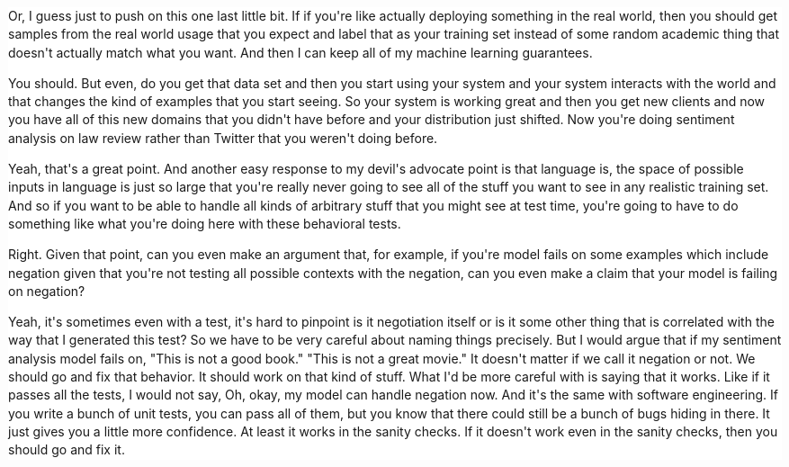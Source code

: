 
<turn speaker="Matt Gardner" timestamp="11:01">

Or, I guess just to push on this one last little bit. If if you're like actually deploying something
in the real world, then you should get samples from the real world usage that you expect and label
that as your training set instead of some random academic thing that doesn't actually match what you
want. And then I can keep all of my machine learning guarantees.

</turn>


<turn speaker="Marco Ribeiro" timestamp="11:26">

You should. But even, do you get that data set and then you start using your system and your system
interacts with the world and that changes the kind of examples that you start seeing. So your system
is working great and then you get new clients and now you have all of this new domains that you
didn't have before and your distribution just shifted. Now you're doing sentiment analysis on law
review rather than Twitter that you weren't doing before.

</turn>


<turn speaker="Matt Gardner" timestamp="11:51">

Yeah, that's a great point. And another easy response to my devil's advocate point is that language
is, the space of possible inputs in language is just so large that you're really never going to see
all of the stuff you want to see in any realistic training set. And so if you want to be able to
handle all kinds of arbitrary stuff that you might see at test time, you're going to have to do
something like what you're doing here with these behavioral tests.

</turn>


<turn speaker="Pradeep Dasigi" timestamp="12:20">

Right. Given that point, can you even make an argument that, for example, if you're model fails on
some examples which include negation given that you're not testing all possible contexts with the
negation, can you even make a claim that your model is failing on negation?

</turn>


<turn speaker="Marco Ribeiro" timestamp="12:38">

Yeah, it's sometimes even with a test, it's hard to pinpoint is it negotiation itself or is it some
other thing that is correlated with the way that I generated this test? So we have to be very
careful about naming things precisely. But I would argue that if my sentiment analysis model fails
on, "This is not a good book." "This is not a great movie." It doesn't matter if we call it negation
or not. We should go and fix that behavior. It should work on that kind of stuff. What I'd be more
careful with is saying that it works. Like if it passes all the tests, I would not say, Oh, okay, my
model can handle negation now. And it's the same with software engineering. If you write a bunch of
unit tests, you can pass all of them, but you know that there could still be a bunch of bugs hiding
in there. It just gives you a little more confidence. At least it works in the sanity checks. If it
doesn't work even in the sanity checks, then you should go and fix it.
